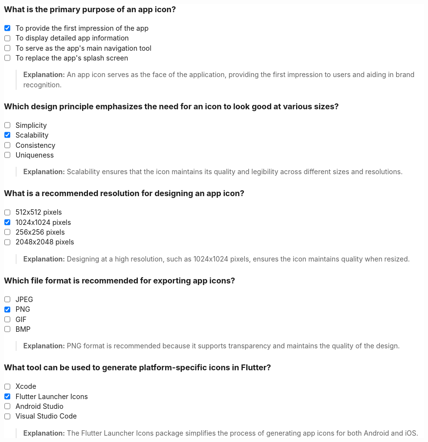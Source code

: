### What is the primary purpose of an app icon?

- [x] To provide the first impression of the app
- [ ] To display detailed app information
- [ ] To serve as the app's main navigation tool
- [ ] To replace the app's splash screen

> **Explanation:** An app icon serves as the face of the application, providing the first impression to users and aiding in brand recognition.

### Which design principle emphasizes the need for an icon to look good at various sizes?

- [ ] Simplicity
- [x] Scalability
- [ ] Consistency
- [ ] Uniqueness

> **Explanation:** Scalability ensures that the icon maintains its quality and legibility across different sizes and resolutions.

### What is a recommended resolution for designing an app icon?

- [ ] 512x512 pixels
- [x] 1024x1024 pixels
- [ ] 256x256 pixels
- [ ] 2048x2048 pixels

> **Explanation:** Designing at a high resolution, such as 1024x1024 pixels, ensures the icon maintains quality when resized.

### Which file format is recommended for exporting app icons?

- [ ] JPEG
- [x] PNG
- [ ] GIF
- [ ] BMP

> **Explanation:** PNG format is recommended because it supports transparency and maintains the quality of the design.

### What tool can be used to generate platform-specific icons in Flutter?

- [ ] Xcode
- [x] Flutter Launcher Icons
- [ ] Android Studio
- [ ] Visual Studio Code

> **Explanation:** The Flutter Launcher Icons package simplifies the process of generating app icons for both Android and iOS.
